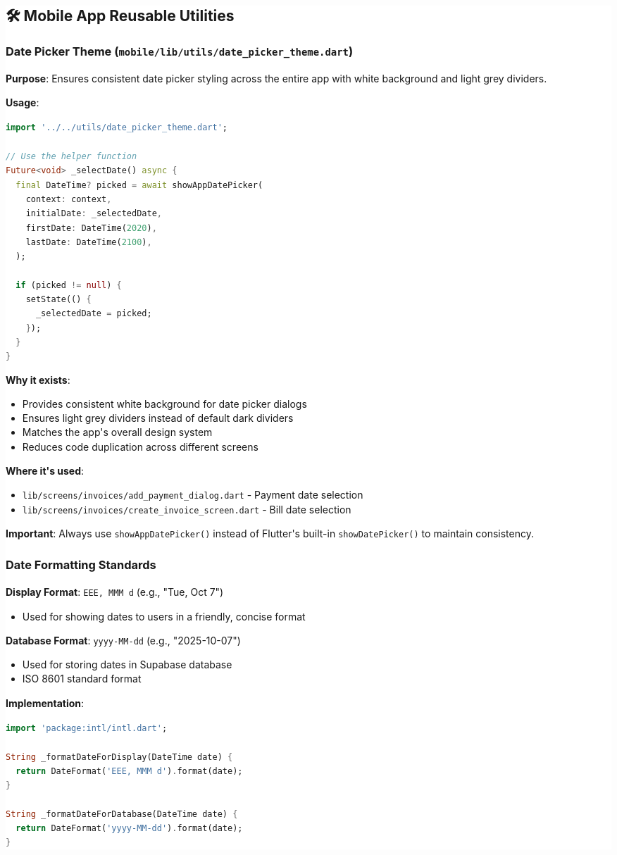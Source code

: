 
## 🛠️ Mobile App Reusable Utilities

### **Date Picker Theme** (`mobile/lib/utils/date_picker_theme.dart`)

**Purpose**: Ensures consistent date picker styling across the entire app with white background and light grey dividers.

**Usage**:
```dart
import '../../utils/date_picker_theme.dart';

// Use the helper function
Future<void> _selectDate() async {
  final DateTime? picked = await showAppDatePicker(
    context: context,
    initialDate: _selectedDate,
    firstDate: DateTime(2020),
    lastDate: DateTime(2100),
  );

  if (picked != null) {
    setState(() {
      _selectedDate = picked;
    });
  }
}
```

**Why it exists**:
- Provides consistent white background for date picker dialogs
- Ensures light grey dividers instead of default dark dividers
- Matches the app's overall design system
- Reduces code duplication across different screens

**Where it's used**:
- `lib/screens/invoices/add_payment_dialog.dart` - Payment date selection
- `lib/screens/invoices/create_invoice_screen.dart` - Bill date selection

**Important**: Always use `showAppDatePicker()` instead of Flutter's built-in `showDatePicker()` to maintain consistency.

### **Date Formatting Standards**

**Display Format**: `EEE, MMM d` (e.g., "Tue, Oct 7")
- Used for showing dates to users in a friendly, concise format

**Database Format**: `yyyy-MM-dd` (e.g., "2025-10-07")
- Used for storing dates in Supabase database
- ISO 8601 standard format

**Implementation**:
```dart
import 'package:intl/intl.dart';

String _formatDateForDisplay(DateTime date) {
  return DateFormat('EEE, MMM d').format(date);
}

String _formatDateForDatabase(DateTime date) {
  return DateFormat('yyyy-MM-dd').format(date);
}
```

